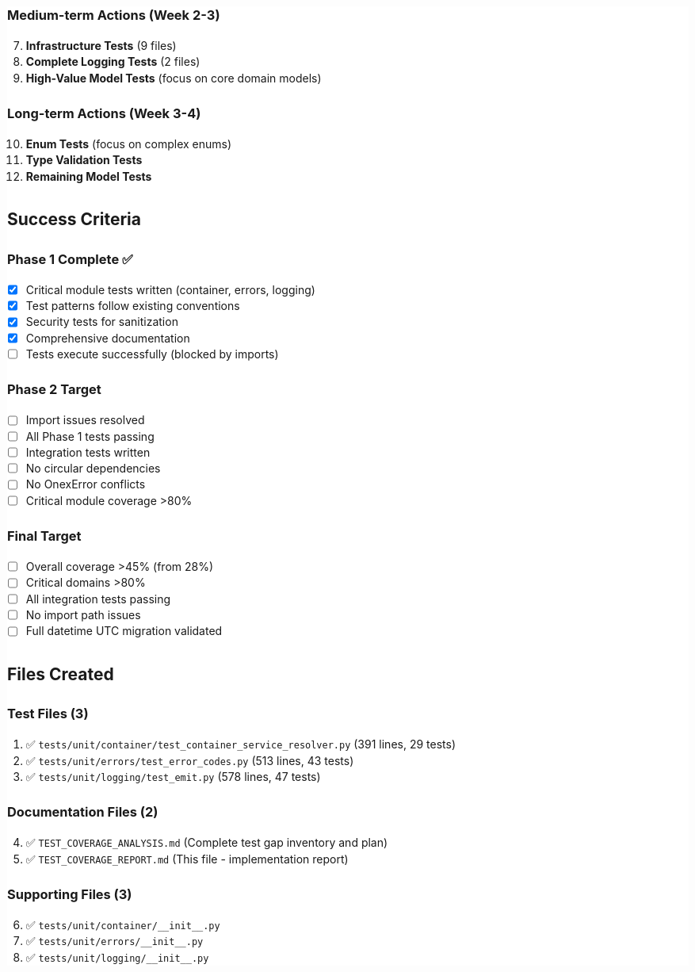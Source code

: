 ### Medium-term Actions (Week 2-3)

7. **Infrastructure Tests** (9 files)
8. **Complete Logging Tests** (2 files)
9. **High-Value Model Tests** (focus on core domain models)

### Long-term Actions (Week 3-4)

10. **Enum Tests** (focus on complex enums)
11. **Type Validation Tests**
12. **Remaining Model Tests**

## Success Criteria

### Phase 1 Complete ✅
- [x] Critical module tests written (container, errors, logging)
- [x] Test patterns follow existing conventions
- [x] Security tests for sanitization
- [x] Comprehensive documentation
- [ ] Tests execute successfully (blocked by imports)

### Phase 2 Target
- [ ] Import issues resolved
- [ ] All Phase 1 tests passing
- [ ] Integration tests written
- [ ] No circular dependencies
- [ ] No OnexError conflicts
- [ ] Critical module coverage >80%

### Final Target
- [ ] Overall coverage >45% (from 28%)
- [ ] Critical domains >80%
- [ ] All integration tests passing
- [ ] No import path issues
- [ ] Full datetime UTC migration validated

## Files Created

### Test Files (3)
1. ✅ `tests/unit/container/test_container_service_resolver.py` (391 lines, 29 tests)
2. ✅ `tests/unit/errors/test_error_codes.py` (513 lines, 43 tests)
3. ✅ `tests/unit/logging/test_emit.py` (578 lines, 47 tests)

### Documentation Files (2)
4. ✅ `TEST_COVERAGE_ANALYSIS.md` (Complete test gap inventory and plan)
5. ✅ `TEST_COVERAGE_REPORT.md` (This file - implementation report)

### Supporting Files (3)
6. ✅ `tests/unit/container/__init__.py`
7. ✅ `tests/unit/errors/__init__.py`
8. ✅ `tests/unit/logging/__init__.py`
